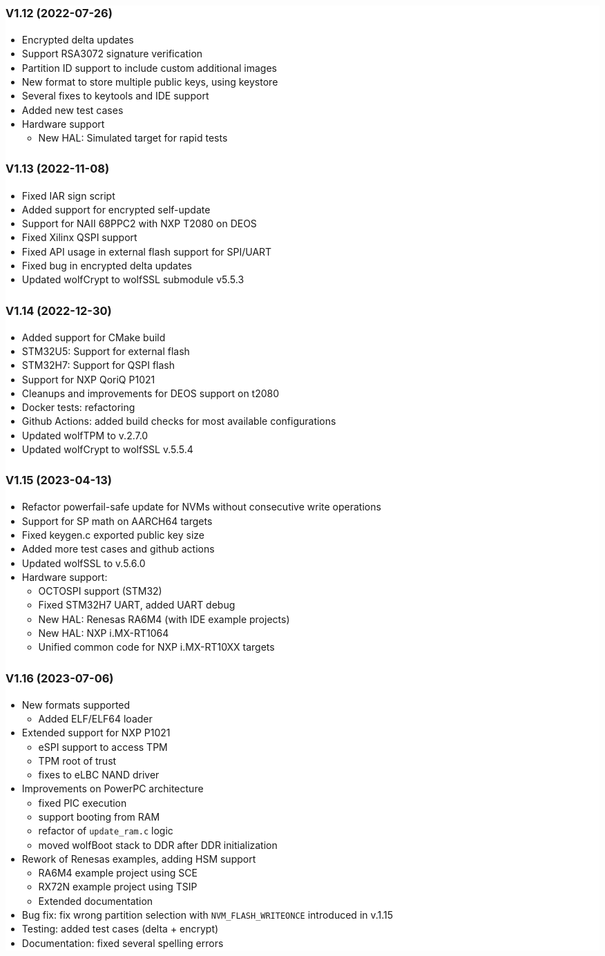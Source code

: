 ### V1.12 (2022-07-26)
 * Encrypted delta updates
 * Support RSA3072 signature verification
 * Partition ID support to include custom additional images
 * New format to store multiple public keys, using keystore
 * Several fixes to keytools and IDE support
 * Added new test cases
 * Hardware support
   * New HAL: Simulated target for rapid tests

### V1.13 (2022-11-08)
 * Fixed IAR sign script
 * Added support for encrypted self-update
 * Support for NAII 68PPC2 with NXP T2080 on DEOS
 * Fixed Xilinx QSPI support
 * Fixed API usage in external flash support for SPI/UART
 * Fixed bug in encrypted delta updates
 * Updated wolfCrypt to wolfSSL submodule v5.5.3

### V1.14 (2022-12-30)
 * Added support for CMake build
 * STM32U5: Support for external flash
 * STM32H7: Support for QSPI flash
 * Support for NXP QoriQ P1021
 * Cleanups and improvements for DEOS support on t2080
 * Docker tests: refactoring
 * Github Actions: added build checks for most available configurations
 * Updated wolfTPM to v.2.7.0
 * Updated wolfCrypt to wolfSSL v.5.5.4

### V1.15 (2023-04-13)
 * Refactor powerfail-safe update for NVMs without consecutive write operations
 * Support for SP math on AARCH64 targets
 * Fixed keygen.c exported public key size
 * Added more test cases and github actions
 * Updated wolfSSL to v.5.6.0
 * Hardware support:
   * OCTOSPI support (STM32)
   * Fixed STM32H7 UART, added UART debug
   * New HAL: Renesas RA6M4 (with IDE example projects)
   * New HAL: NXP i.MX-RT1064
   * Unified common code for NXP i.MX-RT10XX targets

### V1.16 (2023-07-06)
 * New formats supported
    * Added ELF/ELF64 loader
 * Extended support for NXP P1021
    * eSPI support to access TPM
    * TPM root of trust
    * fixes to eLBC NAND driver
 * Improvements on PowerPC architecture
    * fixed PIC execution
    * support booting from RAM
    * refactor of `update_ram.c` logic
    * moved wolfBoot stack to DDR after DDR initialization
 * Rework of Renesas examples, adding HSM support
    * RA6M4 example project using SCE
    * RX72N example project using TSIP
    * Extended documentation
 * Bug fix: fix wrong partition selection with `NVM_FLASH_WRITEONCE` introduced in v.1.15
 * Testing: added test cases (delta + encrypt)
 * Documentation: fixed several spelling errors